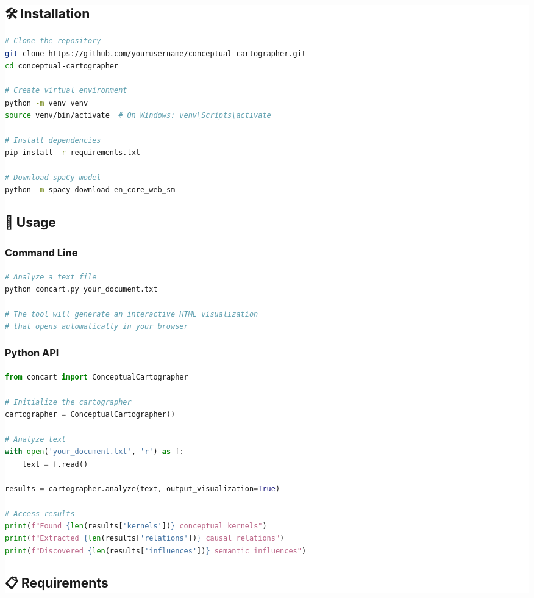 ## 🛠️ Installation

```bash
# Clone the repository
git clone https://github.com/yourusername/conceptual-cartographer.git
cd conceptual-cartographer

# Create virtual environment
python -m venv venv
source venv/bin/activate  # On Windows: venv\Scripts\activate

# Install dependencies
pip install -r requirements.txt

# Download spaCy model
python -m spacy download en_core_web_sm
```

## 📝 Usage

### Command Line
```bash
# Analyze a text file
python concart.py your_document.txt

# The tool will generate an interactive HTML visualization
# that opens automatically in your browser
```

### Python API
```python
from concart import ConceptualCartographer

# Initialize the cartographer
cartographer = ConceptualCartographer()

# Analyze text
with open('your_document.txt', 'r') as f:
    text = f.read()

results = cartographer.analyze(text, output_visualization=True)

# Access results
print(f"Found {len(results['kernels'])} conceptual kernels")
print(f"Extracted {len(results['relations'])} causal relations")
print(f"Discovered {len(results['influences'])} semantic influences")
```

## 📋 Requirements
